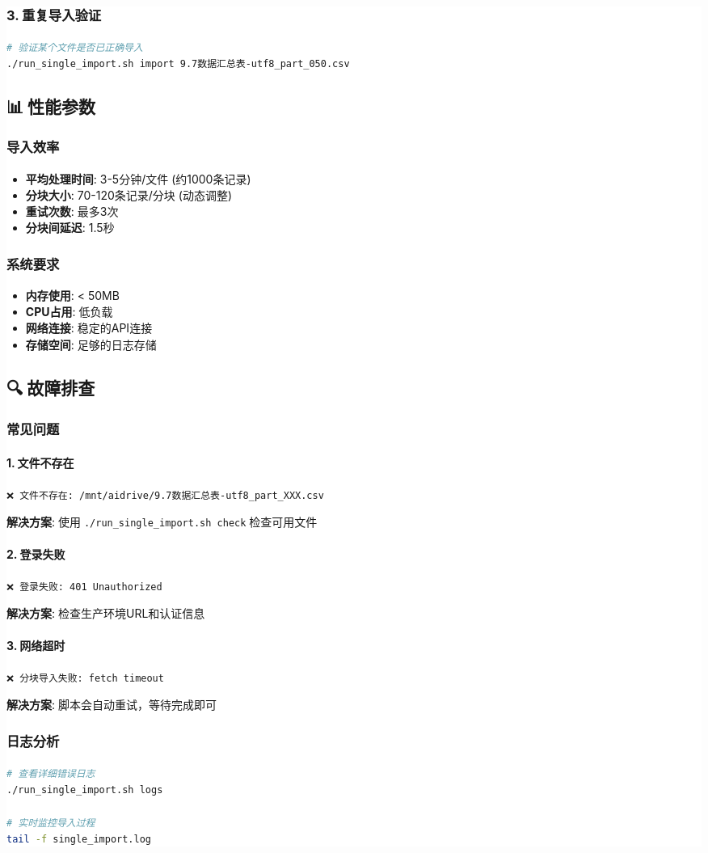 ### 3. 重复导入验证
```bash
# 验证某个文件是否已正确导入
./run_single_import.sh import 9.7数据汇总表-utf8_part_050.csv
```

## 📊 性能参数

### 导入效率
- **平均处理时间**: 3-5分钟/文件 (约1000条记录)
- **分块大小**: 70-120条记录/分块 (动态调整)
- **重试次数**: 最多3次
- **分块间延迟**: 1.5秒

### 系统要求
- **内存使用**: < 50MB
- **CPU占用**: 低负载
- **网络连接**: 稳定的API连接
- **存储空间**: 足够的日志存储

## 🔍 故障排查

### 常见问题

#### 1. 文件不存在
```
❌ 文件不存在: /mnt/aidrive/9.7数据汇总表-utf8_part_XXX.csv
```
**解决方案**: 使用 `./run_single_import.sh check` 检查可用文件

#### 2. 登录失败
```
❌ 登录失败: 401 Unauthorized
```
**解决方案**: 检查生产环境URL和认证信息

#### 3. 网络超时
```
❌ 分块导入失败: fetch timeout
```
**解决方案**: 脚本会自动重试，等待完成即可

### 日志分析
```bash
# 查看详细错误日志
./run_single_import.sh logs

# 实时监控导入过程
tail -f single_import.log
```
